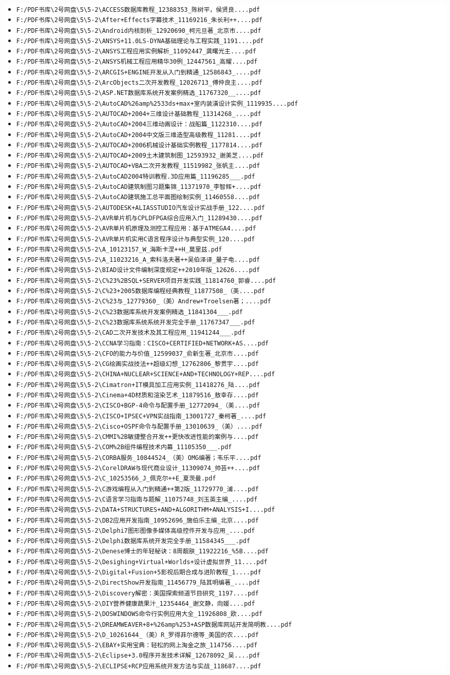 - `F:/PDF书库\2号网盘\5\5-2\ACCESS数据库教程_12388353_陈树平，侯贤良....pdf`
- `F:/PDF书库\2号网盘\5\5-2\After+Effects字幕技术_11169216_朱长利++....pdf`
- `F:/PDF书库\2号网盘\5\5-2\Android内核剖析_12920690_柯元旦著_北京市....pdf`
- `F:/PDF书库\2号网盘\5\5-2\ANSYS+11.0LS-DYNA基础理论与工程实践_1191....pdf`
- `F:/PDF书库\2号网盘\5\5-2\ANSYS工程应用实例解析_11092447_龚曙光主....pdf`
- `F:/PDF书库\2号网盘\5\5-2\ANSYS机械工程应用精华30例_12447561_高耀....pdf`
- `F:/PDF书库\2号网盘\5\5-2\ARCGIS+ENGINE开发从入门到精通_12586843_....pdf`
- `F:/PDF书库\2号网盘\5\5-2\ArcObjects二次开发教程_12026713_傅仲良主....pdf`
- `F:/PDF书库\2号网盘\5\5-2\ASP.NET数据库系统开发案例精选_11767320__....pdf`
- `F:/PDF书库\2号网盘\5\5-2\AutoCAD%26amp%2533ds+max+室内装潢设计实例_1119935....pdf`
- `F:/PDF书库\2号网盘\5\5-2\AUTOCAD+2004+三维设计基础教程_11314268_....pdf`
- `F:/PDF书库\2号网盘\5\5-2\AutoCAD+2004三维动画设计：战船篇_1122310....pdf`
- `F:/PDF书库\2号网盘\5\5-2\AutoCAD+2004中文版三维造型高级教程_11281....pdf`
- `F:/PDF书库\2号网盘\5\5-2\AUTOCAD+2006机械设计基础实例教程_1177814....pdf`
- `F:/PDF书库\2号网盘\5\5-2\AUTOCAD+2009土木建筑制图_12593932_谢美芝....pdf`
- `F:/PDF书库\2号网盘\5\5-2\AUTOCAD+VBA二次开发教程_11519982_张帆主....pdf`
- `F:/PDF书库\2号网盘\5\5-2\AutoCAD2004特训教程.3D应用篇_11196285___.pdf`
- `F:/PDF书库\2号网盘\5\5-2\AutoCAD建筑制图习题集锦_11371970_李智辉+....pdf`
- `F:/PDF书库\2号网盘\5\5-2\AutoCAD建筑施工总平面图绘制实例_11460558....pdf`
- `F:/PDF书库\2号网盘\5\5-2\AUTODESK+ALIASSTUDIO汽车设计实战手册_122....pdf`
- `F:/PDF书库\2号网盘\5\5-2\AVR单片机与CPLDFPGA综合应用入门_11289430....pdf`
- `F:/PDF书库\2号网盘\5\5-2\AVR单片机原理及测控工程应用：基于ATMEGA4....pdf`
- `F:/PDF书库\2号网盘\5\5-2\AVR单片机实用C语言程序设计与典型实例_120....pdf`
- `F:/PDF书库\2号网盘\5\5-2\A_10123157_W_海斯卡涅++H_莫里兹.pdf`
- `F:/PDF书库\2号网盘\5\5-2\A_11023216_A_索科洛夫著++吴伯泽译_量子电....pdf`
- `F:/PDF书库\2号网盘\5\5-2\BIAD设计文件编制深度规定++2010年版_12626....pdf`
- `F:/PDF书库\2号网盘\5\5-2\C%23%2BSQL+SERVER项目开发实践_11814760_郭睿....pdf`
- `F:/PDF书库\2号网盘\5\5-2\C%23+2005数据库编程经典教程_11877508_（美....pdf`
- `F:/PDF书库\2号网盘\5\5-2\C%23与_12779360_（美）Andrew+Troelsen著；....pdf`
- `F:/PDF书库\2号网盘\5\5-2\C%23数据库系统开发案例精选_11841304___.pdf`
- `F:/PDF书库\2号网盘\5\5-2\C%23数据库系统系统开发完全手册_11767347___.pdf`
- `F:/PDF书库\2号网盘\5\5-2\CAD二次开发技术及其工程应用_11941244___.pdf`
- `F:/PDF书库\2号网盘\5\5-2\CCNA学习指南：CISCO+CERTIFIED+NETWORK+AS....pdf`
- `F:/PDF书库\2号网盘\5\5-2\CFO的能力与价值_12599037_俞新生著_北京市....pdf`
- `F:/PDF书库\2号网盘\5\5-2\CG绘画实战技法++超级幻想_12762806_黎贯宇....pdf`
- `F:/PDF书库\2号网盘\5\5-2\CHINA+NUCLEAR+SCIENCE+AND+TECHNOLOGY+REP....pdf`
- `F:/PDF书库\2号网盘\5\5-2\Cimatron+IT模具加工应用实例_11418276_陆....pdf`
- `F:/PDF书库\2号网盘\5\5-2\Cinema+4D材质和渲染艺术_11879516_敖幸存....pdf`
- `F:/PDF书库\2号网盘\5\5-2\CISCO+BGP-4命令与配置手册_12772094_（美....pdf`
- `F:/PDF书库\2号网盘\5\5-2\CISCO+IPSEC+VPN实战指南_13001727_秦柯著_....pdf`
- `F:/PDF书库\2号网盘\5\5-2\Cisco+OSPF命令与配置手册_13010639_（美）....pdf`
- `F:/PDF书库\2号网盘\5\5-2\CMMI%2B敏捷整合开发++更快改进性能的案例与....pdf`
- `F:/PDF书库\2号网盘\5\5-2\COM%2B组件编程技术内幕_11105350___.pdf`
- `F:/PDF书库\2号网盘\5\5-2\CORBA服务_10844524_（美）OMG编著；韦乐平....pdf`
- `F:/PDF书库\2号网盘\5\5-2\CorelDRAW与现代商业设计_11309074_帅芸++....pdf`
- `F:/PDF书库\2号网盘\5\5-2\C_10253566_J_佩克尔++E_夏茨曼.pdf`
- `F:/PDF书库\2号网盘\5\5-2\C游戏编程从入门到精通++第2版_11729770_浦....pdf`
- `F:/PDF书库\2号网盘\5\5-2\C语言学习指南与题解_11075748_刘玉英主编_....pdf`
- `F:/PDF书库\2号网盘\5\5-2\DATA+STRUCTURES+AND+ALGORITHM+ANALYSIS+I....pdf`
- `F:/PDF书库\2号网盘\5\5-2\DB2应用开发指南_10952696_施伯乐主编_北京....pdf`
- `F:/PDF书库\2号网盘\5\5-2\Delphi7图形图像多媒体高级控件开发与应用_....pdf`
- `F:/PDF书库\2号网盘\5\5-2\Delphi数据库系统开发完全手册_11584345___.pdf`
- `F:/PDF书库\2号网盘\5\5-2\Denese博士的年轻秘诀：8周靓肤_11922216_%5B....pdf`
- `F:/PDF书库\2号网盘\5\5-2\Desighing+Virtual+Worlds+设计虚拟世界_11....pdf`
- `F:/PDF书库\2号网盘\5\5-2\Digital+Fusion+5影视后期合成与进阶教程_1....pdf`
- `F:/PDF书库\2号网盘\5\5-2\DirectShow开发指南_11456779_陆其明编著_....pdf`
- `F:/PDF书库\2号网盘\5\5-2\Discovery解密：美国探索频道节目研究_1197....pdf`
- `F:/PDF书库\2号网盘\5\5-2\DIY营养健康蔬果汁_12354464_谢文静，向媛....pdf`
- `F:/PDF书库\2号网盘\5\5-2\DOSWINDOWS命令行实例应用大全_11926808_欧....pdf`
- `F:/PDF书库\2号网盘\5\5-2\DREAMWEAVER+8+%26amp%253+ASP数据库网站开发简明教....pdf`
- `F:/PDF书库\2号网盘\5\5-2\D_10261644_（美）R_罗得菲尔德等_美国的农....pdf`
- `F:/PDF书库\2号网盘\5\5-2\EBAY+实用宝典：轻松的网上淘金之旅_114756....pdf`
- `F:/PDF书库\2号网盘\5\5-2\Eclipse+3.0程序开发技术详解_12678092_吴....pdf`
- `F:/PDF书库\2号网盘\5\5-2\ECLIPSE+RCP应用系统开发方法与实战_118687....pdf`